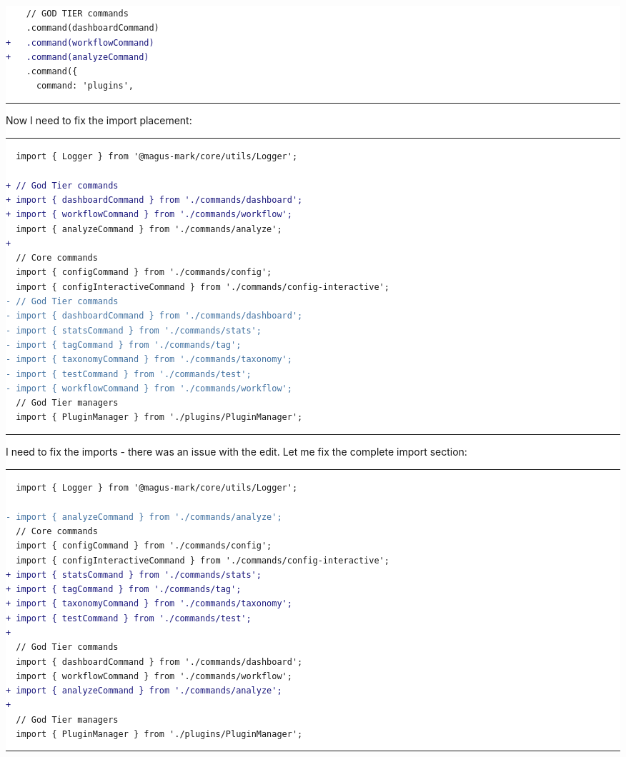 ```diff
    // GOD TIER commands
    .command(dashboardCommand)
+   .command(workflowCommand)
+   .command(analyzeCommand)
    .command({
      command: 'plugins',
```

---

Now I need to fix the import placement:

---

```diff
  import { Logger } from '@magus-mark/core/utils/Logger';
  
+ // God Tier commands
+ import { dashboardCommand } from './commands/dashboard';
+ import { workflowCommand } from './commands/workflow';
  import { analyzeCommand } from './commands/analyze';
+ 
  // Core commands
  import { configCommand } from './commands/config';
  import { configInteractiveCommand } from './commands/config-interactive';
- // God Tier commands
- import { dashboardCommand } from './commands/dashboard';
- import { statsCommand } from './commands/stats';
- import { tagCommand } from './commands/tag';
- import { taxonomyCommand } from './commands/taxonomy';
- import { testCommand } from './commands/test';
- import { workflowCommand } from './commands/workflow';
  // God Tier managers
  import { PluginManager } from './plugins/PluginManager';
```

---

I need to fix the imports - there was an issue with the edit. Let me fix the complete import section:

---

```diff
  import { Logger } from '@magus-mark/core/utils/Logger';
  
- import { analyzeCommand } from './commands/analyze';
  // Core commands
  import { configCommand } from './commands/config';
  import { configInteractiveCommand } from './commands/config-interactive';
+ import { statsCommand } from './commands/stats';
+ import { tagCommand } from './commands/tag';
+ import { taxonomyCommand } from './commands/taxonomy';
+ import { testCommand } from './commands/test';
+ 
  // God Tier commands
  import { dashboardCommand } from './commands/dashboard';
  import { workflowCommand } from './commands/workflow';
+ import { analyzeCommand } from './commands/analyze';
+ 
  // God Tier managers
  import { PluginManager } from './plugins/PluginManager';
```

---